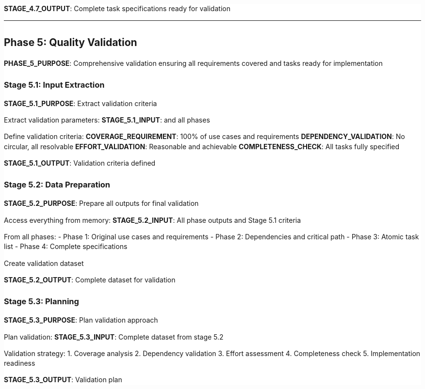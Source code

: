   **STAGE_4.7_OUTPUT**: Complete task specifications ready for validation

---

## Phase 5: Quality Validation

**PHASE_5_PURPOSE**: Comprehensive validation ensuring all requirements covered and tasks ready for implementation

### Stage 5.1: Input Extraction

**STAGE_5.1_PURPOSE**: Extract validation criteria

Extract validation parameters:
  **STAGE_5.1_INPUT**: <prompt-arguments> and all phases
  
  Define validation criteria:
    **COVERAGE_REQUIREMENT**: 100% of use cases and requirements
    **DEPENDENCY_VALIDATION**: No circular, all resolvable
    **EFFORT_VALIDATION**: Reasonable and achievable
    **COMPLETENESS_CHECK**: All tasks fully specified
  
  **STAGE_5.1_OUTPUT**: Validation criteria defined

### Stage 5.2: Data Preparation

**STAGE_5.2_PURPOSE**: Prepare all outputs for final validation

Access everything from memory:
  **STAGE_5.2_INPUT**: All phase outputs and Stage 5.1 criteria
  
  From all phases:
    - Phase 1: Original use cases and requirements
    - Phase 2: Dependencies and critical path
    - Phase 3: Atomic task list
    - Phase 4: Complete specifications
  
  Create validation dataset
  
  **STAGE_5.2_OUTPUT**: Complete dataset for validation

### Stage 5.3: Planning

**STAGE_5.3_PURPOSE**: Plan validation approach

Plan validation:
  **STAGE_5.3_INPUT**: Complete dataset from stage 5.2
  
  Validation strategy:
    1. Coverage analysis
    2. Dependency validation
    3. Effort assessment
    4. Completeness check
    5. Implementation readiness
  
  **STAGE_5.3_OUTPUT**: Validation plan
